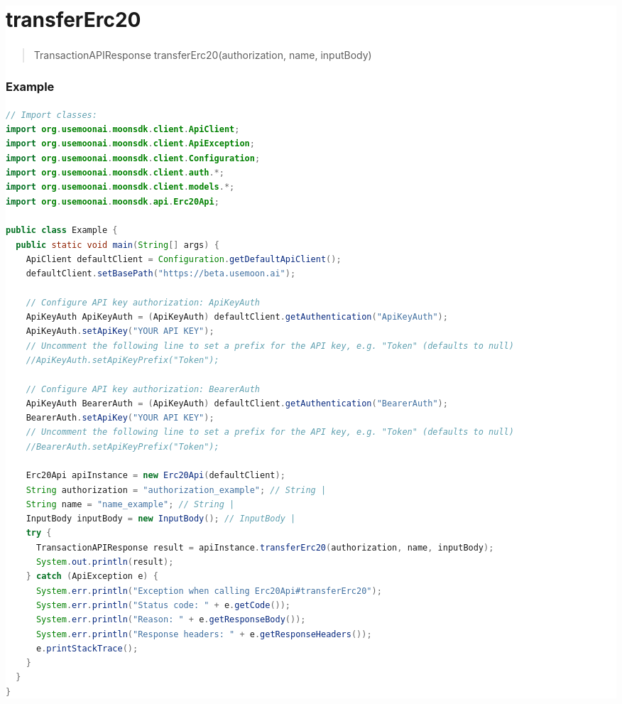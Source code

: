 <a id="transferErc20"></a>
# **transferErc20**
> TransactionAPIResponse transferErc20(authorization, name, inputBody)



### Example
```java
// Import classes:
import org.usemoonai.moonsdk.client.ApiClient;
import org.usemoonai.moonsdk.client.ApiException;
import org.usemoonai.moonsdk.client.Configuration;
import org.usemoonai.moonsdk.client.auth.*;
import org.usemoonai.moonsdk.client.models.*;
import org.usemoonai.moonsdk.api.Erc20Api;

public class Example {
  public static void main(String[] args) {
    ApiClient defaultClient = Configuration.getDefaultApiClient();
    defaultClient.setBasePath("https://beta.usemoon.ai");
    
    // Configure API key authorization: ApiKeyAuth
    ApiKeyAuth ApiKeyAuth = (ApiKeyAuth) defaultClient.getAuthentication("ApiKeyAuth");
    ApiKeyAuth.setApiKey("YOUR API KEY");
    // Uncomment the following line to set a prefix for the API key, e.g. "Token" (defaults to null)
    //ApiKeyAuth.setApiKeyPrefix("Token");

    // Configure API key authorization: BearerAuth
    ApiKeyAuth BearerAuth = (ApiKeyAuth) defaultClient.getAuthentication("BearerAuth");
    BearerAuth.setApiKey("YOUR API KEY");
    // Uncomment the following line to set a prefix for the API key, e.g. "Token" (defaults to null)
    //BearerAuth.setApiKeyPrefix("Token");

    Erc20Api apiInstance = new Erc20Api(defaultClient);
    String authorization = "authorization_example"; // String | 
    String name = "name_example"; // String | 
    InputBody inputBody = new InputBody(); // InputBody | 
    try {
      TransactionAPIResponse result = apiInstance.transferErc20(authorization, name, inputBody);
      System.out.println(result);
    } catch (ApiException e) {
      System.err.println("Exception when calling Erc20Api#transferErc20");
      System.err.println("Status code: " + e.getCode());
      System.err.println("Reason: " + e.getResponseBody());
      System.err.println("Response headers: " + e.getResponseHeaders());
      e.printStackTrace();
    }
  }
}
```
